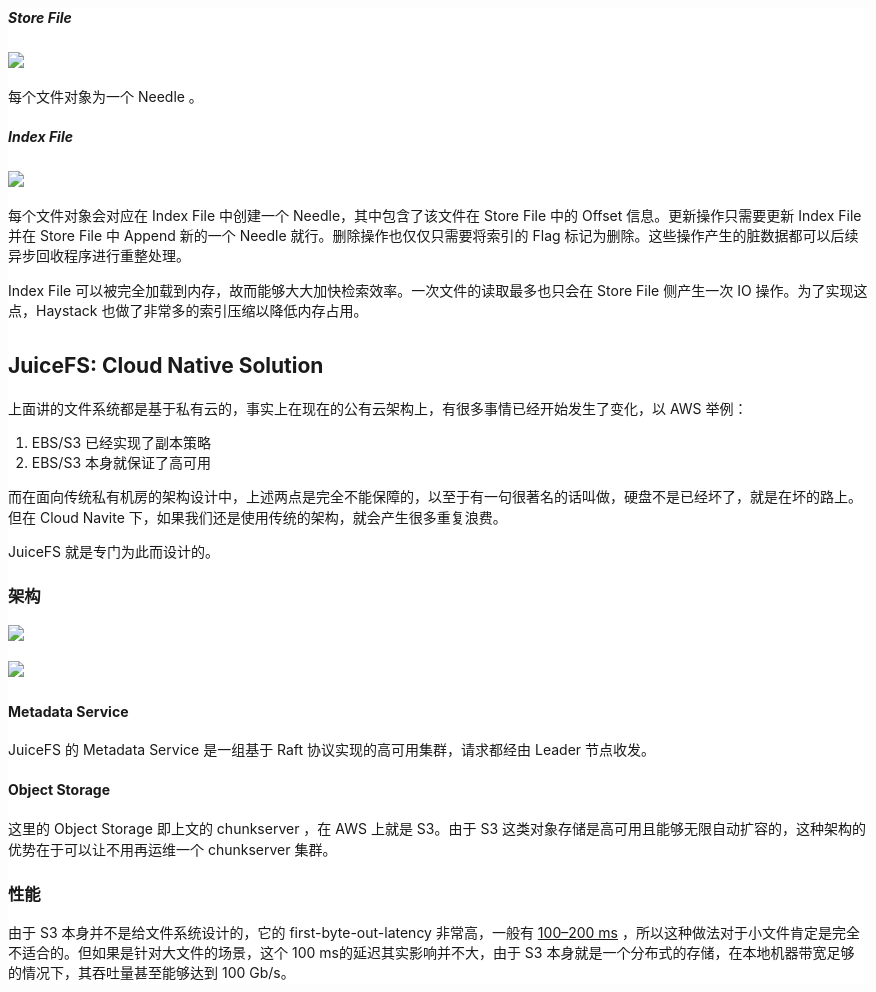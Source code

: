 ##### Store File

![](../../images/distributed-filesystem/haystack-store-file.png)

每个文件对象为一个 Needle 。

##### Index File

![](../../images/distributed-filesystem/haystack-index-file.png)

每个文件对象会对应在 Index File 中创建一个 Needle，其中包含了该文件在 Store File 中的 Offset 信息。更新操作只需要更新 Index File 并在 Store File 中 Append 新的一个 Needle 就行。删除操作也仅仅只需要将索引的 Flag 标记为删除。这些操作产生的脏数据都可以后续异步回收程序进行重整处理。



Index File 可以被完全加载到内存，故而能够大大加快检索效率。一次文件的读取最多也只会在 Store File 侧产生一次 IO 操作。为了实现这点，Haystack 也做了非常多的索引压缩以降低内存占用。



## JuiceFS: Cloud Native Solution

上面讲的文件系统都是基于私有云的，事实上在现在的公有云架构上，有很多事情已经开始发生了变化，以 AWS 举例：

1. EBS/S3 已经实现了副本策略
2. EBS/S3 本身就保证了高可用

而在面向传统私有机房的架构设计中，上述两点是完全不能保障的，以至于有一句很著名的话叫做，硬盘不是已经坏了，就是在坏的路上。但在 Cloud Navite 下，如果我们还是使用传统的架构，就会产生很多重复浪费。



JuiceFS 就是专门为此而设计的。



### 架构

![](../../images/distributed-filesystem/juicefs.png)

![](../../images/distributed-filesystem/juicefs-fuse.png)

#### Metadata Service

JuiceFS 的 Metadata Service 是一组基于 Raft 协议实现的高可用集群，请求都经由 Leader 节点收发。

#### Object Storage

这里的 Object Storage 即上文的 chunkserver ，在 AWS 上就是 S3。由于 S3 这类对象存储是高可用且能够无限自动扩容的，这种架构的优势在于可以让不用再运维一个 chunkserver 集群。

### 性能

由于 S3 本身并不是给文件系统设计的，它的 first-byte-out-latency 非常高，一般有 [100–200 ms](https://docs.aws.amazon.com/AmazonS3/latest/dev/optimizing-performance.html) ，所以这种做法对于小文件肯定是完全不适合的。但如果是针对大文件的场景，这个 100 ms的延迟其实影响并不大，由于 S3 本身就是一个分布式的存储，在本地机器带宽足够的情况下，其吞吐量甚至能够达到 100 Gb/s。

